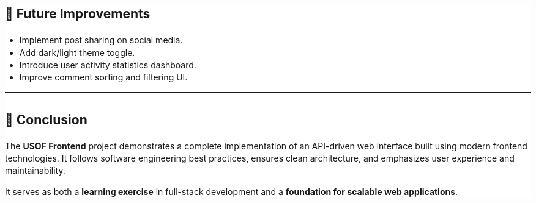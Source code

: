 
## 🧭 Future Improvements

- Implement post sharing on social media.
- Add dark/light theme toggle.
- Introduce user activity statistics dashboard.
- Improve comment sorting and filtering UI.

---

## 🏁 Conclusion

The **USOF Frontend** project demonstrates a complete implementation of an API-driven web interface built using modern frontend technologies. It follows software engineering best practices, ensures clean architecture, and emphasizes user experience and maintainability.  

It serves as both a **learning exercise** in full-stack development and a **foundation for scalable web applications**.